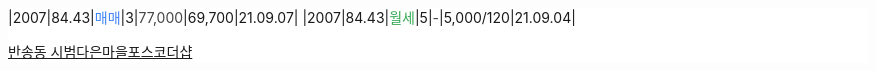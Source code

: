 |2007|84.43|<span style="color:#4285F3">매매</span>|3|<span style="color:#444444">77,000</span>|69,700|21.09.07|
|2007|84.43|<span style="color:#34A853">월세</span>|5|<span style="color:#444444">-</span>|5,000/120|21.09.04|

[반송동 시범다은마을포스코더샵](https://search.naver.com/search.naver?query=%EB%B0%98%EC%86%A1%EB%8F%99+%EC%8B%9C%EB%B2%94%EB%8B%A4%EC%9D%80%EB%A7%88%EC%9D%84%ED%8F%AC%EC%8A%A4%EC%BD%94%EB%8D%94%EC%83%B5)

